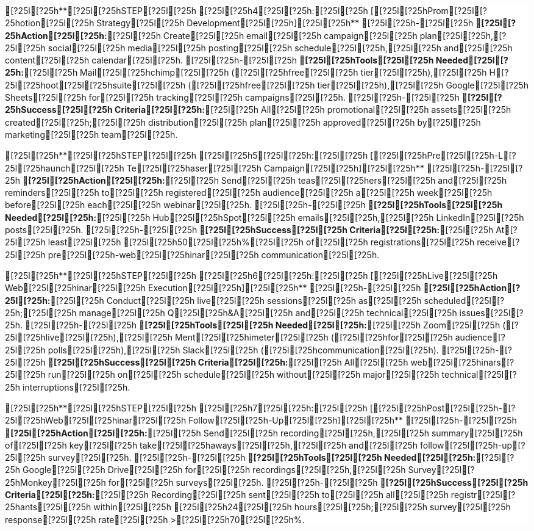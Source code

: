 [?25l[?25h**[?25l[?25hSTEP[?25l[?25h [?25l[?25h4[?25l[?25h:[?25l[?25h [[?25l[?25hProm[?25l[?25hotion[?25l[?25h Strategy[?25l[?25h Development[?25l[?25h][?25l[?25h**
[?25l[?25h-[?25l[?25h **[?25l[?25hAction[?25l[?25h:**[?25l[?25h Create[?25l[?25h email[?25l[?25h campaign[?25l[?25h plan[?25l[?25h,[?25l[?25h social[?25l[?25h media[?25l[?25h posting[?25l[?25h schedule[?25l[?25h,[?25l[?25h and[?25l[?25h content[?25l[?25h calendar[?25l[?25h.
[?25l[?25h-[?25l[?25h **[?25l[?25hTools[?25l[?25h Needed[?25l[?25h:**[?25l[?25h Mail[?25l[?25hchimp[?25l[?25h ([?25l[?25hfree[?25l[?25h tier[?25l[?25h),[?25l[?25h H[?25l[?25hoot[?25l[?25hsuite[?25l[?25h ([?25l[?25hfree[?25l[?25h tier[?25l[?25h),[?25l[?25h Google[?25l[?25h Sheets[?25l[?25h for[?25l[?25h tracking[?25l[?25h campaigns[?25l[?25h.
[?25l[?25h-[?25l[?25h **[?25l[?25hSuccess[?25l[?25h Criteria[?25l[?25h:**[?25l[?25h All[?25l[?25h promotional[?25l[?25h assets[?25l[?25h created[?25l[?25h;[?25l[?25h distribution[?25l[?25h plan[?25l[?25h approved[?25l[?25h by[?25l[?25h marketing[?25l[?25h team[?25l[?25h.

[?25l[?25h**[?25l[?25hSTEP[?25l[?25h [?25l[?25h5[?25l[?25h:[?25l[?25h [[?25l[?25hPre[?25l[?25h-L[?25l[?25haunch[?25l[?25h Te[?25l[?25haser[?25l[?25h Campaign[?25l[?25h][?25l[?25h**
[?25l[?25h-[?25l[?25h **[?25l[?25hAction[?25l[?25h:**[?25l[?25h Send[?25l[?25h teas[?25l[?25hers[?25l[?25h and[?25l[?25h reminders[?25l[?25h to[?25l[?25h registered[?25l[?25h audience[?25l[?25h a[?25l[?25h week[?25l[?25h before[?25l[?25h each[?25l[?25h webinar[?25l[?25h.
[?25l[?25h-[?25l[?25h **[?25l[?25hTools[?25l[?25h Needed[?25l[?25h:**[?25l[?25h Hub[?25l[?25hSpot[?25l[?25h emails[?25l[?25h,[?25l[?25h LinkedIn[?25l[?25h posts[?25l[?25h.
[?25l[?25h-[?25l[?25h **[?25l[?25hSuccess[?25l[?25h Criteria[?25l[?25h:**[?25l[?25h At[?25l[?25h least[?25l[?25h [?25l[?25h50[?25l[?25h%[?25l[?25h of[?25l[?25h registrations[?25l[?25h receive[?25l[?25h pre[?25l[?25h-web[?25l[?25hinar[?25l[?25h communication[?25l[?25h.

[?25l[?25h**[?25l[?25hSTEP[?25l[?25h [?25l[?25h6[?25l[?25h:[?25l[?25h [[?25l[?25hLive[?25l[?25h Web[?25l[?25hinar[?25l[?25h Execution[?25l[?25h][?25l[?25h**
[?25l[?25h-[?25l[?25h **[?25l[?25hAction[?25l[?25h:**[?25l[?25h Conduct[?25l[?25h live[?25l[?25h sessions[?25l[?25h as[?25l[?25h scheduled[?25l[?25h;[?25l[?25h manage[?25l[?25h Q[?25l[?25h&A[?25l[?25h and[?25l[?25h technical[?25l[?25h issues[?25l[?25h.
[?25l[?25h-[?25l[?25h **[?25l[?25hTools[?25l[?25h Needed[?25l[?25h:**[?25l[?25h Zoom[?25l[?25h ([?25l[?25hlive[?25l[?25h),[?25l[?25h Ment[?25l[?25himeter[?25l[?25h ([?25l[?25hfor[?25l[?25h audience[?25l[?25h polls[?25l[?25h),[?25l[?25h Slack[?25l[?25h ([?25l[?25hcommunication[?25l[?25h).
[?25l[?25h-[?25l[?25h **[?25l[?25hSuccess[?25l[?25h Criteria[?25l[?25h:**[?25l[?25h All[?25l[?25h web[?25l[?25hinars[?25l[?25h run[?25l[?25h on[?25l[?25h schedule[?25l[?25h without[?25l[?25h major[?25l[?25h technical[?25l[?25h interruptions[?25l[?25h.

[?25l[?25h**[?25l[?25hSTEP[?25l[?25h [?25l[?25h7[?25l[?25h:[?25l[?25h [[?25l[?25hPost[?25l[?25h-[?25l[?25hWeb[?25l[?25hinar[?25l[?25h Follow[?25l[?25h-Up[?25l[?25h][?25l[?25h**
[?25l[?25h-[?25l[?25h **[?25l[?25hAction[?25l[?25h:**[?25l[?25h Send[?25l[?25h recording[?25l[?25h,[?25l[?25h summary[?25l[?25h of[?25l[?25h key[?25l[?25h take[?25l[?25haways[?25l[?25h,[?25l[?25h and[?25l[?25h follow[?25l[?25h-up[?25l[?25h survey[?25l[?25h.
[?25l[?25h-[?25l[?25h **[?25l[?25hTools[?25l[?25h Needed[?25l[?25h:**[?25l[?25h Google[?25l[?25h Drive[?25l[?25h for[?25l[?25h recordings[?25l[?25h,[?25l[?25h Survey[?25l[?25hMonkey[?25l[?25h for[?25l[?25h surveys[?25l[?25h.
[?25l[?25h-[?25l[?25h **[?25l[?25hSuccess[?25l[?25h Criteria[?25l[?25h:**[?25l[?25h Recording[?25l[?25h sent[?25l[?25h to[?25l[?25h all[?25l[?25h registr[?25l[?25hants[?25l[?25h within[?25l[?25h [?25l[?25h24[?25l[?25h hours[?25l[?25h;[?25l[?25h survey[?25l[?25h response[?25l[?25h rate[?25l[?25h >[?25l[?25h70[?25l[?25h%.
